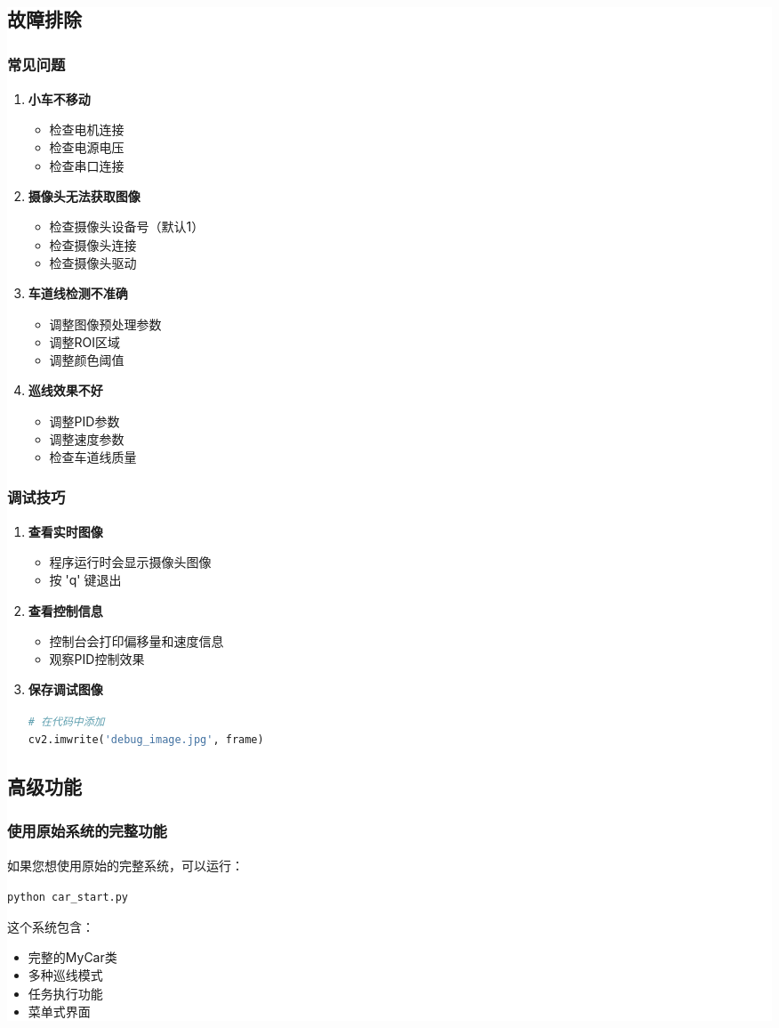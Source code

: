 ## 故障排除

### 常见问题

1. **小车不移动**
   - 检查电机连接
   - 检查电源电压
   - 检查串口连接

2. **摄像头无法获取图像**
   - 检查摄像头设备号（默认1）
   - 检查摄像头连接
   - 检查摄像头驱动

3. **车道线检测不准确**
   - 调整图像预处理参数
   - 调整ROI区域
   - 调整颜色阈值

4. **巡线效果不好**
   - 调整PID参数
   - 调整速度参数
   - 检查车道线质量

### 调试技巧

1. **查看实时图像**
   - 程序运行时会显示摄像头图像
   - 按 'q' 键退出

2. **查看控制信息**
   - 控制台会打印偏移量和速度信息
   - 观察PID控制效果

3. **保存调试图像**
   ```python
   # 在代码中添加
   cv2.imwrite('debug_image.jpg', frame)
   ```

## 高级功能

### 使用原始系统的完整功能

如果您想使用原始的完整系统，可以运行：

```bash
python car_start.py
```

这个系统包含：
- 完整的MyCar类
- 多种巡线模式
- 任务执行功能
- 菜单式界面

